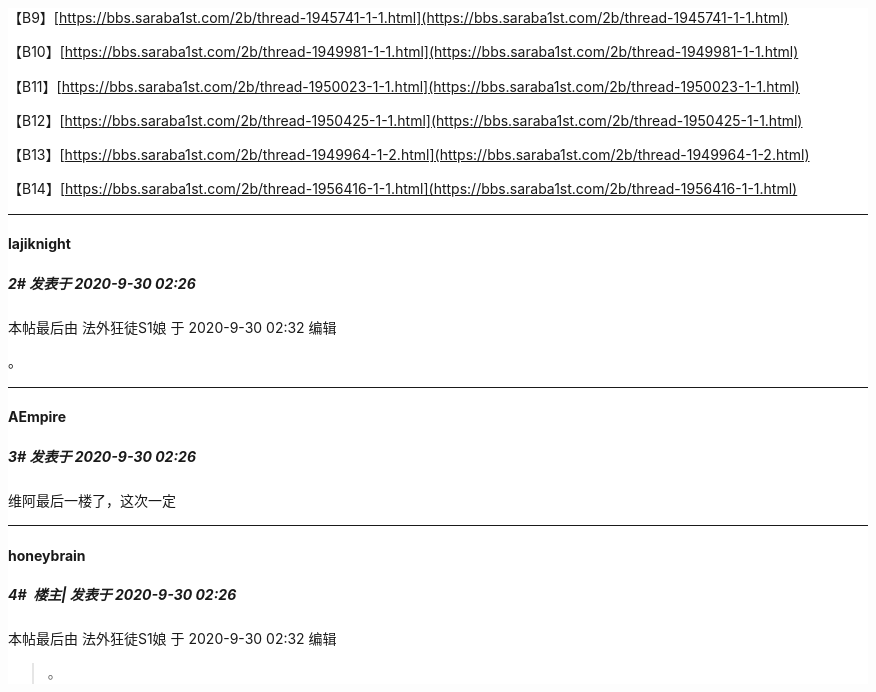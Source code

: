 【B9】[https://bbs.saraba1st.com/2b/thread-1945741-1-1.html](https://bbs.saraba1st.com/2b/thread-1945741-1-1.html)

【B10】[https://bbs.saraba1st.com/2b/thread-1949981-1-1.html](https://bbs.saraba1st.com/2b/thread-1949981-1-1.html)

【B11】[https://bbs.saraba1st.com/2b/thread-1950023-1-1.html](https://bbs.saraba1st.com/2b/thread-1950023-1-1.html)

【B12】[https://bbs.saraba1st.com/2b/thread-1950425-1-1.html](https://bbs.saraba1st.com/2b/thread-1950425-1-1.html)

【B13】[https://bbs.saraba1st.com/2b/thread-1949964-1-2.html](https://bbs.saraba1st.com/2b/thread-1949964-1-2.html)

【B14】[https://bbs.saraba1st.com/2b/thread-1956416-1-1.html](https://bbs.saraba1st.com/2b/thread-1956416-1-1.html)







-----

####  lajiknight  
##### 2#       发表于 2020-9-30 02:26



 本帖最后由 法外狂徒S1娘 于 2020-9-30 02:32 编辑 

。







-----

####  AEmpire  
##### 3#       发表于 2020-9-30 02:26




维阿最后一楼了，这次一定







-----

####  honeybrain  
##### 4#         楼主| 发表于 2020-9-30 02:26



 本帖最后由 法外狂徒S1娘 于 2020-9-30 02:32 编辑 
<blockquote>。</blockquote>
